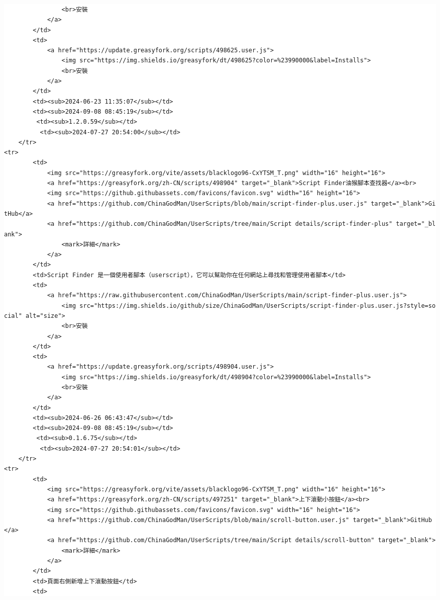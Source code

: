                     <br>安裝
                </a>
            </td>
            <td>
                <a href="https://update.greasyfork.org/scripts/498625.user.js">
                    <img src="https://img.shields.io/greasyfork/dt/498625?color=%23990000&label=Installs">
                    <br>安裝
                </a>
            </td>
            <td><sub>2024-06-23 11:35:07</sub></td>
            <td><sub>2024-09-08 08:45:19</sub></td>
             <td><sub>1.2.0.59</sub></td>
              <td><sub>2024-07-27 20:54:00</sub></td>
        </tr>
    <tr>
            <td>
                <img src="https://greasyfork.org/vite/assets/blacklogo96-CxYTSM_T.png" width="16" height="16">
                <a href="https://greasyfork.org/zh-CN/scripts/498904" target="_blank">Script Finder油猴腳本查找器</a><br>
                <img src="https://github.githubassets.com/favicons/favicon.svg" width="16" height="16">
                <a href="https://github.com/ChinaGodMan/UserScripts/blob/main/script-finder-plus.user.js" target="_blank">GitHub</a>
                <a href="https://github.com/ChinaGodMan/UserScripts/tree/main/Script details/script-finder-plus" target="_blank">
                    <mark>詳細</mark>
                </a>
            </td>
            <td>Script Finder 是一個使用者腳本（userscript），它可以幫助你在任何網站上尋找和管理使用者腳本</td>
            <td>
                <a href="https://raw.githubusercontent.com/ChinaGodMan/UserScripts/main/script-finder-plus.user.js">
                    <img src="https://img.shields.io/github/size/ChinaGodMan/UserScripts/script-finder-plus.user.js?style=social" alt="size">
                    <br>安裝
                </a>
            </td>
            <td>
                <a href="https://update.greasyfork.org/scripts/498904.user.js">
                    <img src="https://img.shields.io/greasyfork/dt/498904?color=%23990000&label=Installs">
                    <br>安裝
                </a>
            </td>
            <td><sub>2024-06-26 06:43:47</sub></td>
            <td><sub>2024-09-08 08:45:19</sub></td>
             <td><sub>0.1.6.75</sub></td>
              <td><sub>2024-07-27 20:54:01</sub></td>
        </tr>
    <tr>
            <td>
                <img src="https://greasyfork.org/vite/assets/blacklogo96-CxYTSM_T.png" width="16" height="16">
                <a href="https://greasyfork.org/zh-CN/scripts/497251" target="_blank">上下滾動小按鈕</a><br>
                <img src="https://github.githubassets.com/favicons/favicon.svg" width="16" height="16">
                <a href="https://github.com/ChinaGodMan/UserScripts/blob/main/scroll-button.user.js" target="_blank">GitHub</a>
                <a href="https://github.com/ChinaGodMan/UserScripts/tree/main/Script details/scroll-button" target="_blank">
                    <mark>詳細</mark>
                </a>
            </td>
            <td>頁面右側新增上下滾動按鈕</td>
            <td>